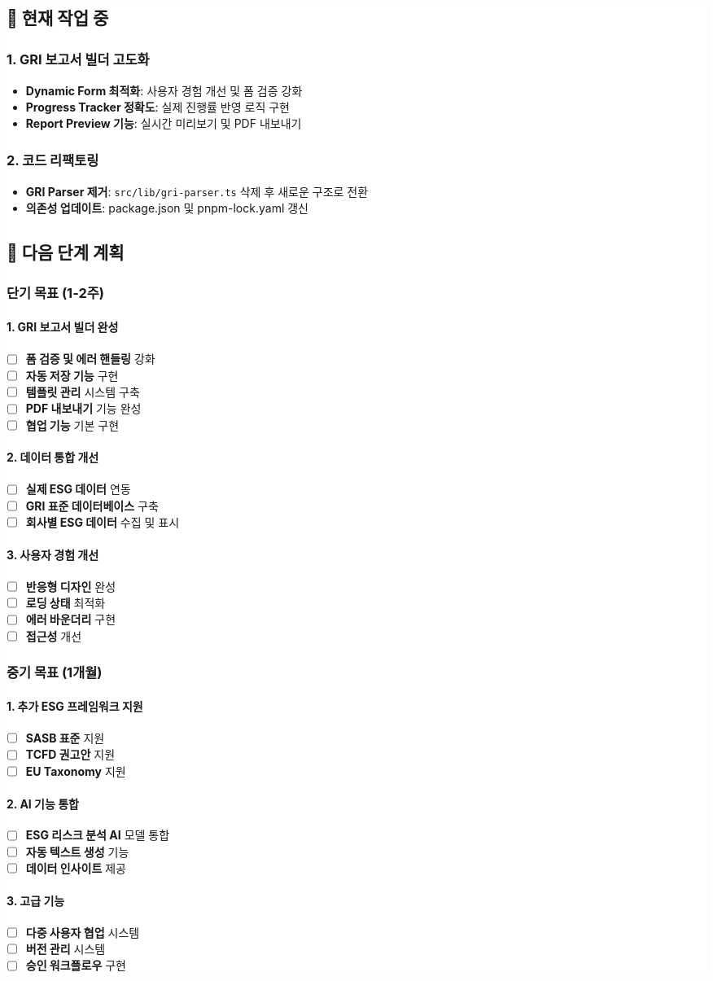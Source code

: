 ## 🚧 현재 작업 중

### 1. GRI 보고서 빌더 고도화
- **Dynamic Form 최적화**: 사용자 경험 개선 및 폼 검증 강화
- **Progress Tracker 정확도**: 실제 진행률 반영 로직 구현
- **Report Preview 기능**: 실시간 미리보기 및 PDF 내보내기

### 2. 코드 리팩토링
- **GRI Parser 제거**: `src/lib/gri-parser.ts` 삭제 후 새로운 구조로 전환
- **의존성 업데이트**: package.json 및 pnpm-lock.yaml 갱신

## 📅 다음 단계 계획

### 단기 목표 (1-2주)

#### 1. GRI 보고서 빌더 완성
- [ ] **폼 검증 및 에러 핸들링** 강화
- [ ] **자동 저장 기능** 구현
- [ ] **템플릿 관리** 시스템 구축
- [ ] **PDF 내보내기** 기능 완성
- [ ] **협업 기능** 기본 구현

#### 2. 데이터 통합 개선
- [ ] **실제 ESG 데이터** 연동
- [ ] **GRI 표준 데이터베이스** 구축
- [ ] **회사별 ESG 데이터** 수집 및 표시

#### 3. 사용자 경험 개선
- [ ] **반응형 디자인** 완성
- [ ] **로딩 상태** 최적화
- [ ] **에러 바운더리** 구현
- [ ] **접근성** 개선

### 중기 목표 (1개월)

#### 1. 추가 ESG 프레임워크 지원
- [ ] **SASB 표준** 지원
- [ ] **TCFD 권고안** 지원
- [ ] **EU Taxonomy** 지원

#### 2. AI 기능 통합
- [ ] **ESG 리스크 분석 AI** 모델 통합
- [ ] **자동 텍스트 생성** 기능
- [ ] **데이터 인사이트** 제공

#### 3. 고급 기능
- [ ] **다중 사용자 협업** 시스템
- [ ] **버전 관리** 시스템
- [ ] **승인 워크플로우** 구현
